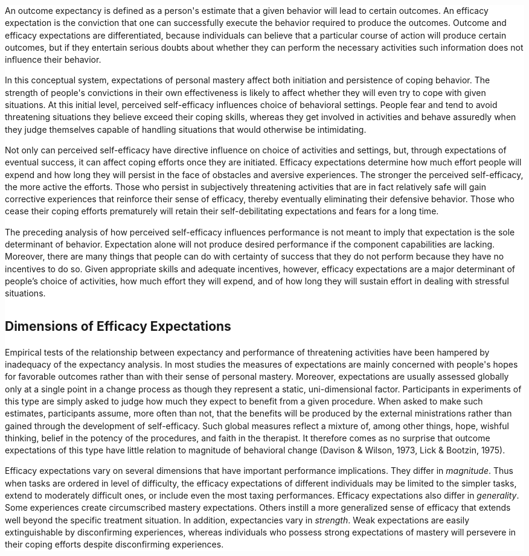 An outcome expectancy is defined as a person's estimate that a given behavior will lead to certain outcomes. An efficacy expectation is the conviction that one can successfully execute the behavior required to produce the outcomes. Outcome and efficacy expectations are differentiated, because individuals can believe that a particular course of action will produce certain outcomes, but if they entertain serious doubts about whether they can perform the necessary activities such information does not influence their behavior.

In this conceptual system, expectations of personal mastery affect both initiation and persistence of coping behavior. The strength of people's convictions in their own effectiveness is likely to affect whether they will even try to cope with given situations. At this initial level, perceived self-efficacy influences choice of behavioral settings. People fear and tend to avoid threatening situations they believe exceed their coping skills, whereas they get involved in activities and behave assuredly when they judge themselves capable of handling situations that would otherwise be intimidating.


Not only can perceived self-efficacy have directive influence on choice of activities and settings, but, through expectations of eventual success, it can affect coping efforts once they are initiated. Efficacy expectations determine how much effort people will expend and how long they will persist in the face of obstacles and aversive experiences. The stronger the perceived self-efficacy, the more active the efforts. Those who persist in subjectively threatening activities that are in fact relatively safe will gain corrective experiences that reinforce their sense of efficacy, thereby eventually eliminating their defensive behavior. Those who cease their coping efforts prematurely will retain their self-debilitating expectations and fears for a long time.

The preceding analysis of how perceived self-efficacy influences performance is not meant to imply that expectation is the sole determinant of behavior. Expectation alone will not produce desired performance if the component capabilities are lacking. Moreover, there are many things that people can do with certainty of success that they do not perform because they have no incentives to do so. Given appropriate skills and adequate incentives, however, efficacy expectations are a major determinant of people’s choice of activities, how much effort they will expend, and of how long they will sustain effort in dealing with stressful situations.

## Dimensions of Efficacy Expectations

Empirical tests of the relationship between expectancy and performance of threatening activities have been hampered by inadequacy of the expectancy analysis. In most studies the measures of expectations are mainly concerned with people's hopes for favorable outcomes rather than with their sense of personal mastery. Moreover, expectations are
usually assessed globally only at a single point in a change process as though they represent a static, uni-dimensional factor. Participants in experiments of this type are simply asked to judge how much they expect to benefit from a given procedure. When asked to make such estimates, participants assume, more often than not, that the benefits will be produced by the external ministrations rather than gained through the development of self-efficacy. Such global measures reflect a mixture of, among other things, hope, wishful thinking, belief in the potency of the procedures, and faith in the therapist. It therefore comes as no surprise that outcome expectations of this type have little relation to magnitude of behavioral change (Davison & Wilson, 1973, Lick & Bootzin, 1975).

Efficacy expectations vary on several dimensions that have important performance implications. They differ in *magnitude*. Thus when tasks are ordered in level of difficulty, the efficacy expectations of different individuals may be limited to the simpler tasks, extend to moderately difficult ones, or include even the most taxing performances. Efficacy expectations also differ in *generality*. Some experiences create circumscribed mastery expectations. Others instill a more generalized sense of efficacy that extends well beyond the specific treatment situation. In addition, expectancies vary in *strength*. Weak expectations are easily extinguishable by disconfirming experiences, whereas individuals who possess strong expectations of mastery will persevere in their coping efforts despite disconfirming experiences.
